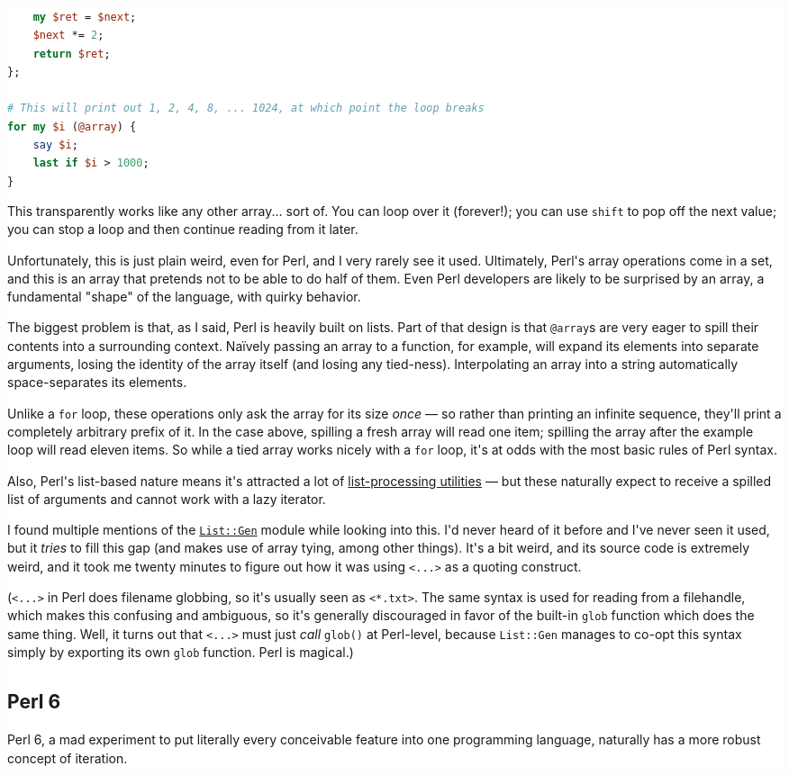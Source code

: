 ```perl
    my $ret = $next;
    $next *= 2;
    return $ret;
};

# This will print out 1, 2, 4, 8, ... 1024, at which point the loop breaks
for my $i (@array) {
    say $i;
    last if $i > 1000;
}
```

This transparently works like any other array...  sort of.  You can loop over it (forever!); you can use `shift` to pop off the next value; you can stop a loop and then continue reading from it later.

Unfortunately, this is just plain weird, even for Perl, and I very rarely see it used.  Ultimately, Perl's array operations come in a set, and this is an array that pretends not to be able to do half of them.  Even Perl developers are likely to be surprised by an array, a fundamental "shape" of the language, with quirky behavior.

The biggest problem is that, as I said, Perl is heavily built on lists.  Part of that design is that `@array`s are very eager to spill their contents into a surrounding context.  Naïvely passing an array to a function, for example, will expand its elements into separate arguments, losing the identity of the array itself (and losing any tied-ness).  Interpolating an array into a string automatically space-separates its elements.

Unlike a `for` loop, these operations only ask the array for its size _once_ — so rather than printing an infinite sequence, they'll print a completely arbitrary prefix of it.  In the case above, spilling a fresh array will read one item; spilling the array after the example loop will read eleven items.  So while a tied array works nicely with a `for` loop, it's at odds with the most basic rules of Perl syntax.

Also, Perl's list-based nature means it's attracted a lot of [list-processing utilities](http://search.cpan.org/~pevans/Scalar-List-Utils-1.46/lib/List/Util.pm) — but these naturally expect to receive a spilled list of arguments and cannot work with a lazy iterator.

I found multiple mentions of the [`List::Gen`](http://search.cpan.org/~asg/List-Gen-0.974/lib/List/Gen.pm) module while looking into this.  I'd never heard of it before and I've never seen it used, but it _tries_ to fill this gap (and makes use of array tying, among other things).  It's a bit weird, and its source code is extremely weird, and it took me twenty minutes to figure out how it was using `<...>` as a quoting construct.

(`<...>` in Perl does filename globbing, so it's usually seen as `<*.txt>`.  The same syntax is used for reading from a filehandle, which makes this confusing and ambiguous, so it's generally discouraged in favor of the built-in `glob` function which does the same thing.  Well, it turns out that `<...>` must just _call_ `glob()` at Perl-level, because `List::Gen` manages to co-opt this syntax simply by exporting its own `glob` function.  Perl is magical.)


## Perl 6

Perl 6, a mad experiment to put literally every conceivable feature into one programming language, naturally has a more robust concept of iteration.
